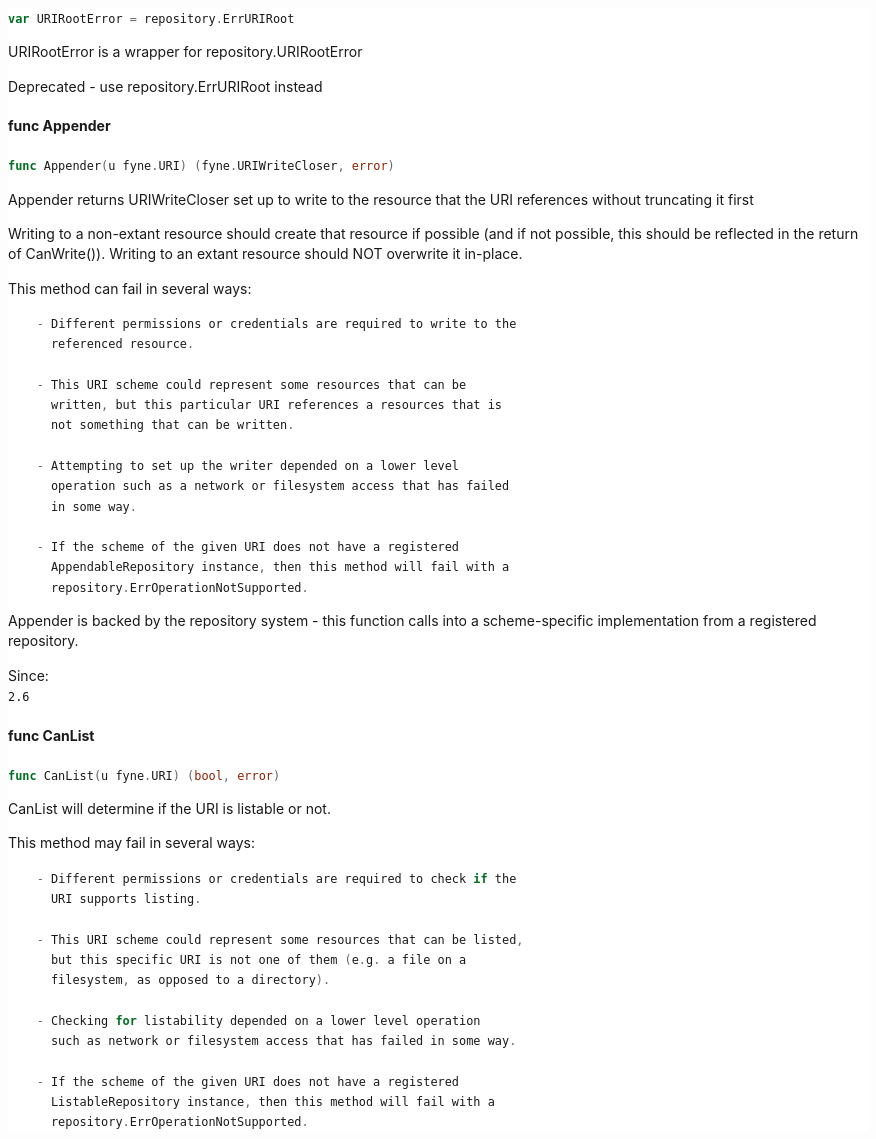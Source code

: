 ```go
var URIRootError = repository.ErrURIRoot
```
URIRootError is a wrapper for repository.URIRootError

Deprecated - use repository.ErrURIRoot instead

#### func  Appender

```go
func Appender(u fyne.URI) (fyne.URIWriteCloser, error)
```
Appender returns URIWriteCloser set up to write to the resource that the URI references without truncating it first

Writing to a non-extant resource should create that resource if possible (and if not possible, this should be reflected in the return of CanWrite()). Writing to an extant resource should NOT overwrite it in-place.

This method can fail in several ways:

```go
    - Different permissions or credentials are required to write to the
      referenced resource.

    - This URI scheme could represent some resources that can be
      written, but this particular URI references a resources that is
      not something that can be written.

    - Attempting to set up the writer depended on a lower level
      operation such as a network or filesystem access that has failed
      in some way.

    - If the scheme of the given URI does not have a registered
      AppendableRepository instance, then this method will fail with a
      repository.ErrOperationNotSupported.
```

Appender is backed by the repository system - this function calls into a scheme-specific implementation from a registered repository.


<div class="since">Since: <code>
2.6</code></div>

#### func  CanList

```go
func CanList(u fyne.URI) (bool, error)
```
CanList will determine if the URI is listable or not.

This method may fail in several ways:

```go
    - Different permissions or credentials are required to check if the
      URI supports listing.

    - This URI scheme could represent some resources that can be listed,
      but this specific URI is not one of them (e.g. a file on a
      filesystem, as opposed to a directory).

    - Checking for listability depended on a lower level operation
      such as network or filesystem access that has failed in some way.

    - If the scheme of the given URI does not have a registered
      ListableRepository instance, then this method will fail with a
      repository.ErrOperationNotSupported.
```
